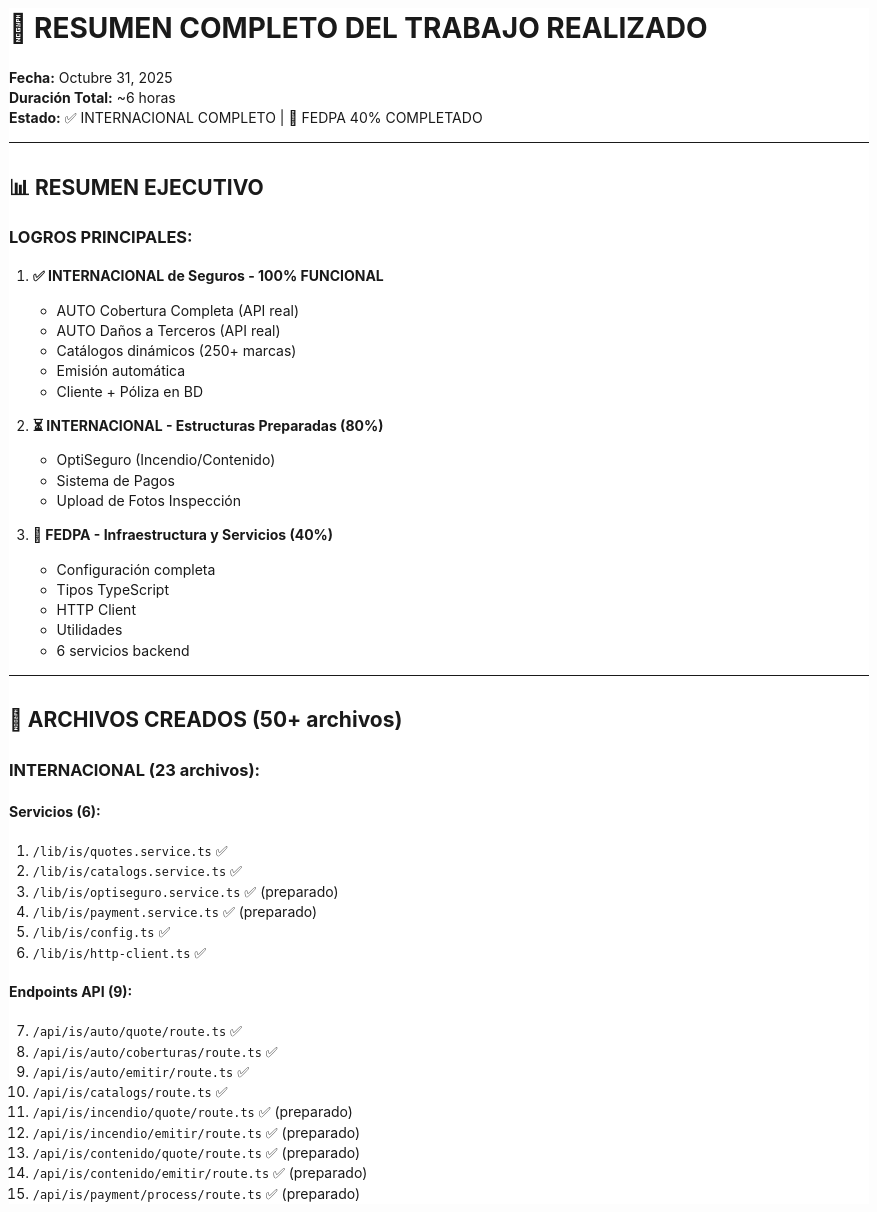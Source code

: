 # 🎊 RESUMEN COMPLETO DEL TRABAJO REALIZADO

**Fecha:** Octubre 31, 2025  
**Duración Total:** ~6 horas  
**Estado:** ✅ INTERNACIONAL COMPLETO | 🚧 FEDPA 40% COMPLETADO

---

## 📊 RESUMEN EJECUTIVO

### LOGROS PRINCIPALES:

1. **✅ INTERNACIONAL de Seguros - 100% FUNCIONAL**
   - AUTO Cobertura Completa (API real)
   - AUTO Daños a Terceros (API real)
   - Catálogos dinámicos (250+ marcas)
   - Emisión automática
   - Cliente + Póliza en BD

2. **⏳ INTERNACIONAL - Estructuras Preparadas (80%)**
   - OptiSeguro (Incendio/Contenido)
   - Sistema de Pagos
   - Upload de Fotos Inspección

3. **🚧 FEDPA - Infraestructura y Servicios (40%)**
   - Configuración completa
   - Tipos TypeScript
   - HTTP Client
   - Utilidades
   - 6 servicios backend

---

## 📁 ARCHIVOS CREADOS (50+ archivos)

### INTERNACIONAL (23 archivos):

#### Servicios (6):
1. `/lib/is/quotes.service.ts` ✅
2. `/lib/is/catalogs.service.ts` ✅
3. `/lib/is/optiseguro.service.ts` ✅ (preparado)
4. `/lib/is/payment.service.ts` ✅ (preparado)
5. `/lib/is/config.ts` ✅
6. `/lib/is/http-client.ts` ✅

#### Endpoints API (9):
7. `/api/is/auto/quote/route.ts` ✅
8. `/api/is/auto/coberturas/route.ts` ✅
9. `/api/is/auto/emitir/route.ts` ✅
10. `/api/is/catalogs/route.ts` ✅
11. `/api/is/incendio/quote/route.ts` ✅ (preparado)
12. `/api/is/incendio/emitir/route.ts` ✅ (preparado)
13. `/api/is/contenido/quote/route.ts` ✅ (preparado)
14. `/api/is/contenido/emitir/route.ts` ✅ (preparado)
15. `/api/is/payment/process/route.ts` ✅ (preparado)

